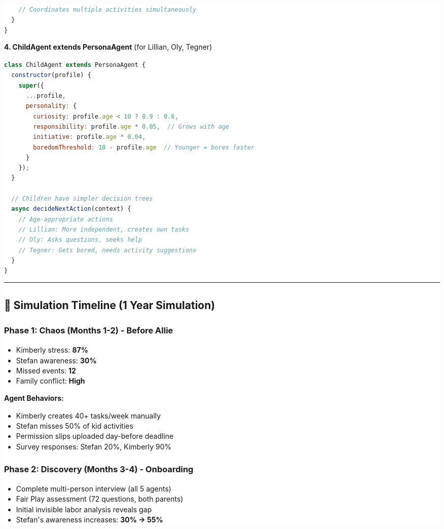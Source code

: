 ```javascript
    // Coordinates multiple activities simultaneously
  }
}
```

**4. ChildAgent extends PersonaAgent** (for Lillian, Oly, Tegner)
```javascript
class ChildAgent extends PersonaAgent {
  constructor(profile) {
    super({
      ...profile,
      personality: {
        curiosity: profile.age < 10 ? 0.9 : 0.6,
        responsibility: profile.age * 0.05,  // Grows with age
        initiative: profile.age * 0.04,
        boredomThreshold: 10 - profile.age  // Younger = bores faster
      }
    });
  }

  // Children have simpler decision trees
  async decideNextAction(context) {
    // Age-appropriate actions
    // Lillian: More independent, creates own tasks
    // Oly: Asks questions, seeks help
    // Tegner: Gets bored, needs activity suggestions
  }
}
```

---

## 📅 Simulation Timeline (1 Year Simulation)

### **Phase 1: Chaos (Months 1-2)** - Before Allie
- Kimberly stress: **87%**
- Stefan awareness: **30%**
- Missed events: **12**
- Family conflict: **High**

**Agent Behaviors:**
- Kimberly creates 40+ tasks/week manually
- Stefan misses 50% of kid activities
- Permission slips uploaded day-before deadline
- Survey responses: Stefan 20%, Kimberly 90%

### **Phase 2: Discovery (Months 3-4)** - Onboarding
- Complete multi-person interview (all 5 agents)
- Fair Play assessment (72 questions, both parents)
- Initial invisible labor analysis reveals gap
- Stefan's awareness increases: **30% → 55%**
